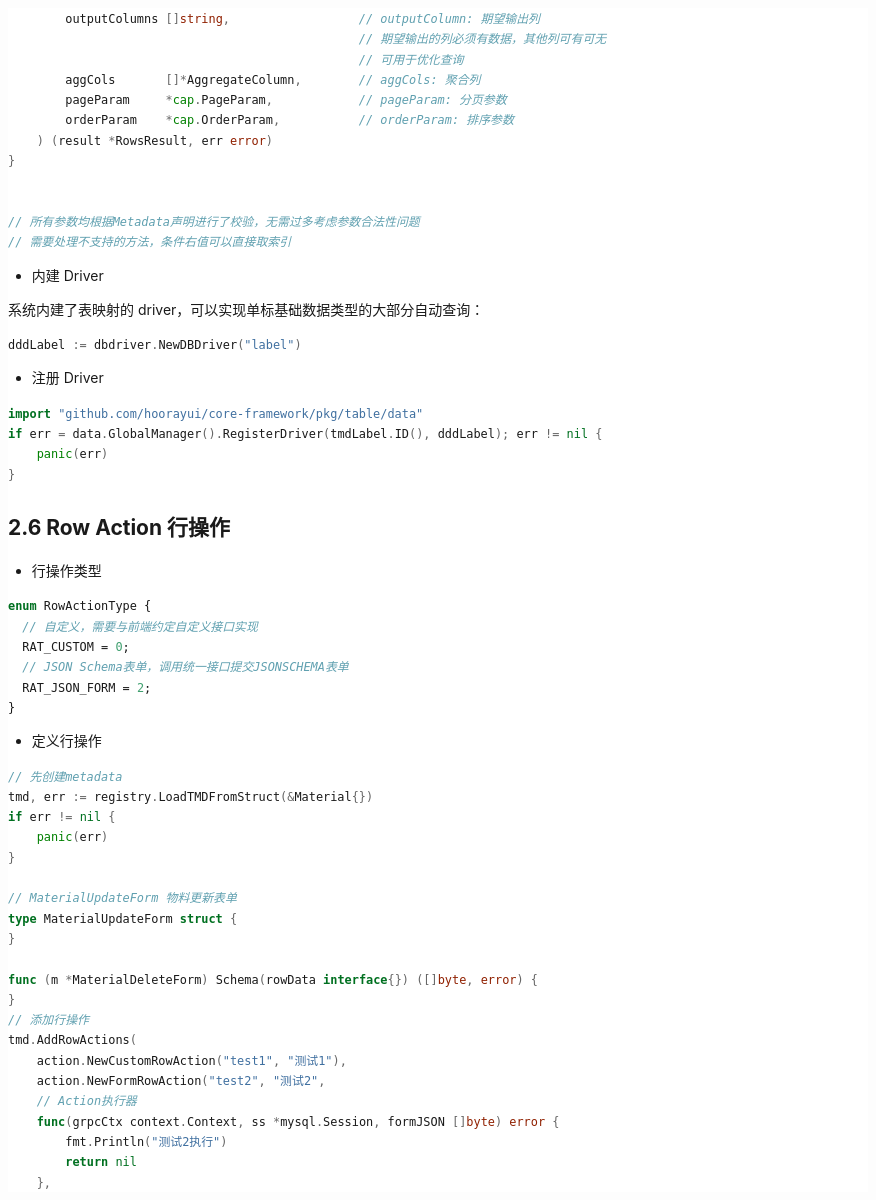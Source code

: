 ```go
        outputColumns []string,                  // outputColumn: 期望输出列
                                                 // 期望输出的列必须有数据，其他列可有可无
                                                 // 可用于优化查询
		aggCols       []*AggregateColumn,        // aggCols: 聚合列
		pageParam     *cap.PageParam,            // pageParam: 分页参数
		orderParam    *cap.OrderParam,           // orderParam: 排序参数
	) (result *RowsResult, err error)
}


// 所有参数均根据Metadata声明进行了校验，无需过多考虑参数合法性问题
// 需要处理不支持的方法，条件右值可以直接取索引
```

- 内建 Driver

系统内建了表映射的 driver，可以实现单标基础数据类型的大部分自动查询：

```go
dddLabel := dbdriver.NewDBDriver("label")
```

- 注册 Driver

```go
import "github.com/hoorayui/core-framework/pkg/table/data"
if err = data.GlobalManager().RegisterDriver(tmdLabel.ID(), dddLabel); err != nil {
	panic(err)
}
```

## 2.6 Row Action 行操作

- 行操作类型

```protobuf
enum RowActionType {
  // 自定义，需要与前端约定自定义接口实现
  RAT_CUSTOM = 0;
  // JSON Schema表单，调用统一接口提交JSONSCHEMA表单
  RAT_JSON_FORM = 2;
}
```

- 定义行操作

```go
// 先创建metadata
tmd, err := registry.LoadTMDFromStruct(&Material{})
if err != nil {
	panic(err)
}

// MaterialUpdateForm 物料更新表单
type MaterialUpdateForm struct {
}

func (m *MaterialDeleteForm) Schema(rowData interface{}) ([]byte, error) {
}
// 添加行操作
tmd.AddRowActions(
	action.NewCustomRowAction("test1", "测试1"),
	action.NewFormRowAction("test2", "测试2",
    // Action执行器
    func(grpcCtx context.Context, ss *mysql.Session, formJSON []byte) error {
      	fmt.Println("测试2执行")
		return nil
	},
```